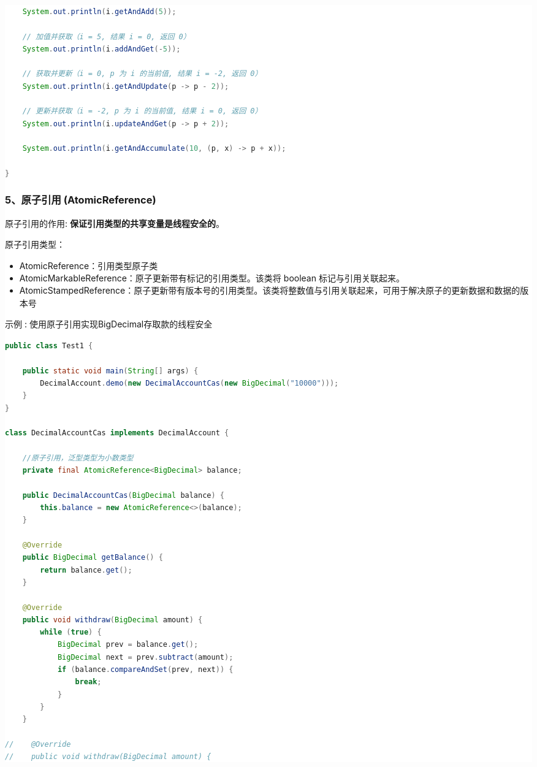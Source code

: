 ```java
    System.out.println(i.getAndAdd(5));
    
    // 加值并获取（i = 5, 结果 i = 0, 返回 0）
    System.out.println(i.addAndGet(-5));
    
    // 获取并更新（i = 0, p 为 i 的当前值, 结果 i = -2, 返回 0）
    System.out.println(i.getAndUpdate(p -> p - 2));
    
    // 更新并获取（i = -2, p 为 i 的当前值, 结果 i = 0, 返回 0）
    System.out.println(i.updateAndGet(p -> p + 2));
    
    System.out.println(i.getAndAccumulate(10, (p, x) -> p + x));

}
```



### 5、原子引用 (AtomicReference)

原子引用的作用: **保证引用类型的共享变量是线程安全的**。

原子引用类型：

- AtomicReference：引用类型原子类
- AtomicMarkableReference：原子更新带有标记的引用类型。该类将 boolean 标记与引用关联起来。
- AtomicStampedReference：原子更新带有版本号的引用类型。该类将整数值与引用关联起来，可用于解决原子的更新数据和数据的版本号



示例 : 使用原子引用实现BigDecimal存取款的线程安全

```java
public class Test1 {

    public static void main(String[] args) {
        DecimalAccount.demo(new DecimalAccountCas(new BigDecimal("10000")));
    }
}

class DecimalAccountCas implements DecimalAccount {

    //原子引用，泛型类型为小数类型
    private final AtomicReference<BigDecimal> balance;

    public DecimalAccountCas(BigDecimal balance) {
        this.balance = new AtomicReference<>(balance);
    }

    @Override
    public BigDecimal getBalance() {
        return balance.get();
    }

    @Override
    public void withdraw(BigDecimal amount) {
        while (true) {
            BigDecimal prev = balance.get();
            BigDecimal next = prev.subtract(amount);
            if (balance.compareAndSet(prev, next)) {
                break;
            }
        }
    }
    
//    @Override
//    public void withdraw(BigDecimal amount) {
```
